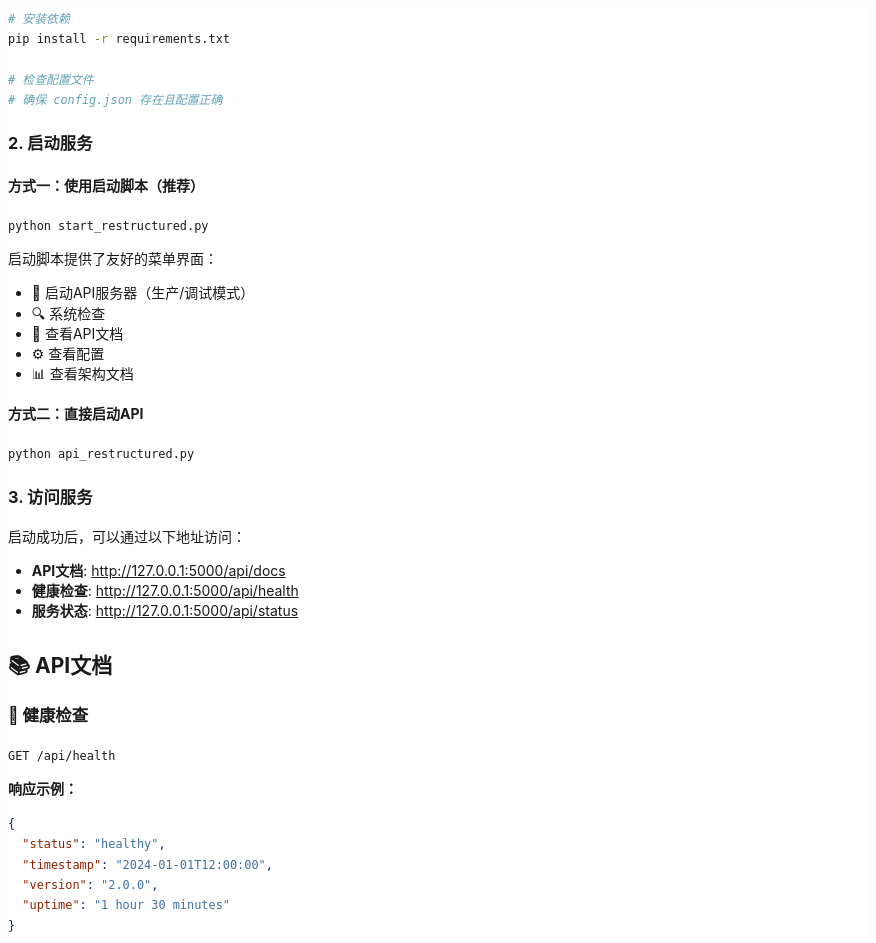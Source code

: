 ```bash
# 安装依赖
pip install -r requirements.txt

# 检查配置文件
# 确保 config.json 存在且配置正确
```

### 2. 启动服务

#### 方式一：使用启动脚本（推荐）

```bash
python start_restructured.py
```

启动脚本提供了友好的菜单界面：
- 🚀 启动API服务器（生产/调试模式）
- 🔍 系统检查
- 📖 查看API文档
- ⚙️ 查看配置
- 📊 查看架构文档

#### 方式二：直接启动API

```bash
python api_restructured.py
```

### 3. 访问服务

启动成功后，可以通过以下地址访问：

- **API文档**: http://127.0.0.1:5000/api/docs
- **健康检查**: http://127.0.0.1:5000/api/health
- **服务状态**: http://127.0.0.1:5000/api/status

## 📚 API文档

### 🏥 健康检查

```http
GET /api/health
```

**响应示例：**
```json
{
  "status": "healthy",
  "timestamp": "2024-01-01T12:00:00",
  "version": "2.0.0",
  "uptime": "1 hour 30 minutes"
}
```
